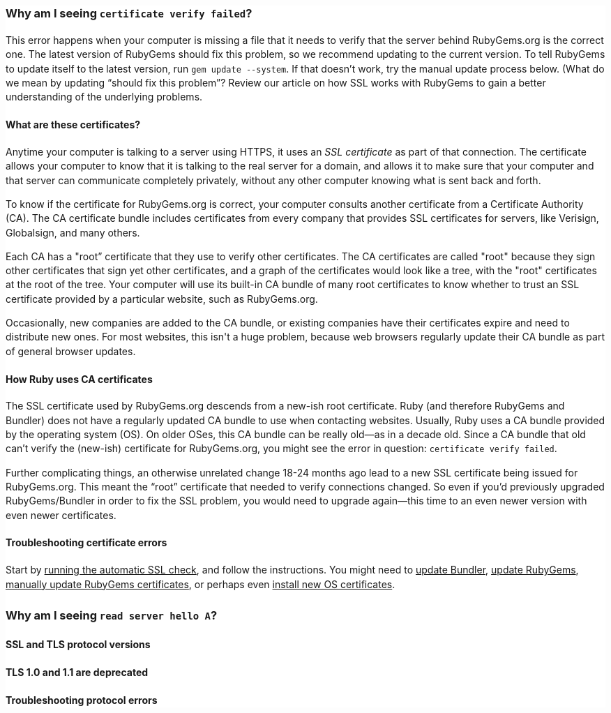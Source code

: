 ### Why am I seeing `certificate verify failed`?
[verify-failed]: #why-am-i-seeing--code-certificate-verify-failed--code--

This error happens when your computer is missing a file that it needs to verify that the server behind RubyGems.org is the correct one.
The latest version of RubyGems should fix this problem, so we recommend updating to the current version. To tell RubyGems to update itself to the latest version, run `gem update --system`. If that doesn’t work, try the manual update process below.
(What do we mean by updating “should fix this problem”? Review our article on how SSL works with RubyGems to gain a better understanding of the underlying problems.

#### What are these certificates?
[what-are-certificates]: #what-are-these-certificates-

Anytime your computer is talking to a server using HTTPS, it uses an _SSL certificate_ as part of that connection. The certificate allows your computer to know that it is talking to the real server for a domain, and allows it to make sure that your computer and that server can communicate completely privately, without any other computer knowing what is sent back and forth.

To know if the certificate for RubyGems.org is correct, your computer consults another certificate from a Certificate Authority (CA). The CA certificate bundle includes certificates from every company that provides SSL certificates for servers, like Verisign, Globalsign, and many others.

Each CA has a "root” certificate that they use to verify other certificates. The CA certificates are called "root" because they sign other certificates that sign yet other certificates, and a graph of the certificates would look like a tree, with the "root" certificates at the root of the tree. Your computer will use its built-in CA bundle of many root certificates to know whether to trust an SSL certificate provided by a particular website, such as RubyGems.org.

Occasionally, new companies are added to the CA bundle, or existing companies have their certificates expire and need to distribute new ones. For most websites, this isn't a huge problem, because web browsers regularly update their CA bundle as part of general browser updates.

#### How Ruby uses CA certificates
[how-ruby-uses-ca-certs]: #how-ruby-uses-ca-certificates

The SSL certificate used by RubyGems.org descends from a new-ish root certificate. Ruby (and therefore RubyGems and Bundler) does not have a regularly updated CA bundle to use when contacting websites. Usually, Ruby uses a CA bundle provided by the operating system (OS). On older OSes, this CA bundle can be really old—as in a decade old. Since a CA bundle that old can’t verify the (new-ish) certificate for RubyGems.org, you might see the error in question: `certificate verify failed`.

Further complicating things, an otherwise unrelated change 18-24 months ago lead to a new SSL certificate being issued for RubyGems.org. This meant the “root” certificate that needed to verify connections changed. So even if you’d previously upgraded RubyGems/Bundler in order to fix the SSL problem, you would need to upgrade again—this time to an even newer version with even newer certificates.

#### Troubleshooting certificate errors
[troubleshooting-certificate-errors]: #troubleshooting-certificate-errors

Start by [running the automatic SSL check][ssl-check], and follow the instructions. You might need to [update Bundler][update-bundler], [update RubyGems][update-rubygems], [manually update RubyGems certificates][update-rubygems-certs], or perhaps even [install new OS certificates][update-os-certs].

### Why am I seeing `read server hello A`?
[read-server]: #why-am-i-seeing--code-read-server-hello-a--code--

#### SSL and TLS protocol versions
[ssl-and-tls-protocol-versions]: #ssl-and-tls-protocol-versions
#### TLS 1.0 and 1.1 are deprecated
[tls-10-and-11-are-deprecated]: #tls-10-and-11-are-deprecated
#### Troubleshooting protocol errors
[troubleshooting-protocol-errors]: #troubleshooting-protocol-errors


[ssl-check]: #automated-ssl-check
[update-bundler]: #updating-bundler
[update-rubygems]: #updating-rubygems
[updating-ca-certificates]: #updating-ca-certificates
[update-rubygems-certs]: #installing-new-rubygems-certificates
[update-os-certs]: #installing-new-os-certificates